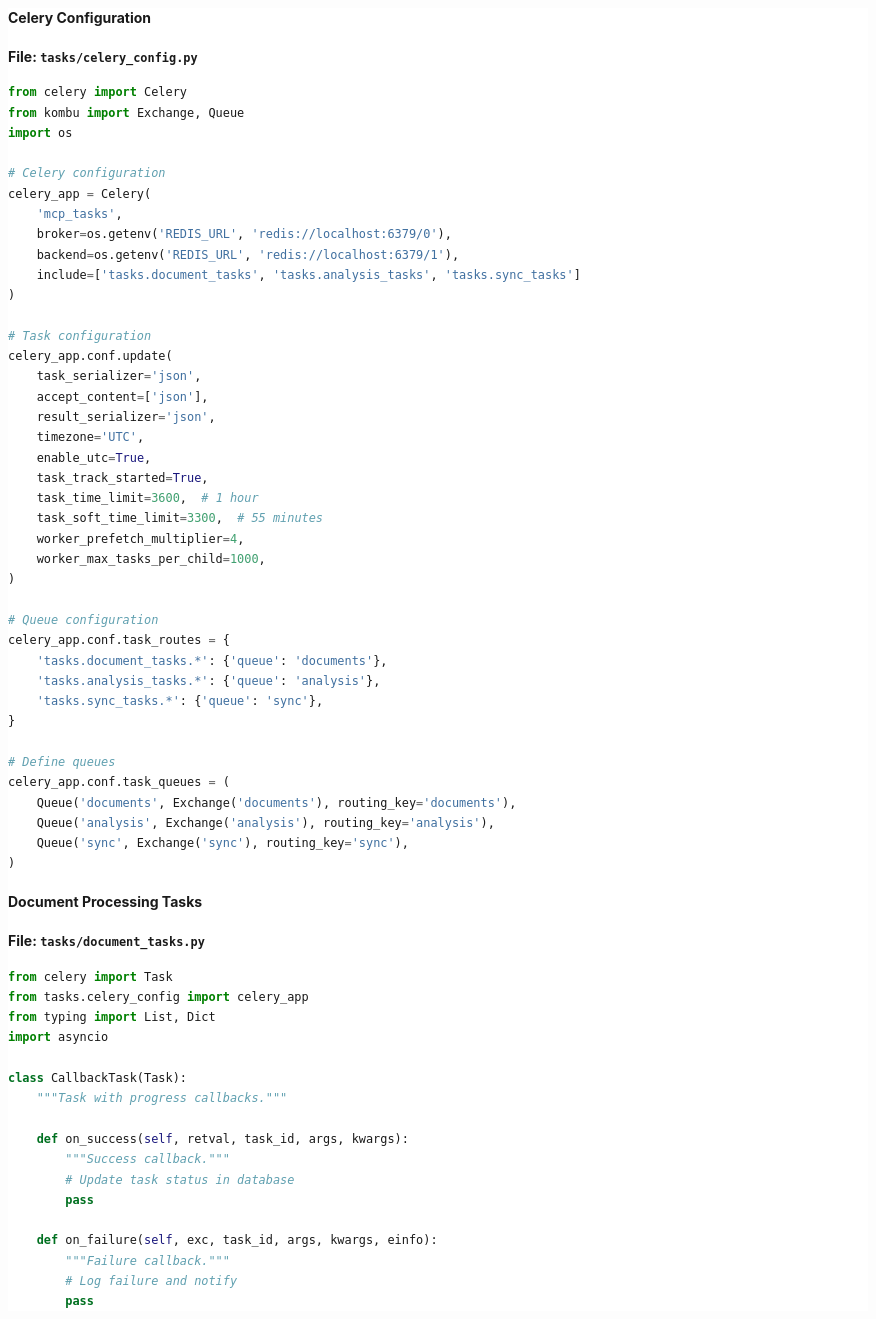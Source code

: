 #### Celery Configuration
**File: `tasks/celery_config.py`**
```python
from celery import Celery
from kombu import Exchange, Queue
import os

# Celery configuration
celery_app = Celery(
    'mcp_tasks',
    broker=os.getenv('REDIS_URL', 'redis://localhost:6379/0'),
    backend=os.getenv('REDIS_URL', 'redis://localhost:6379/1'),
    include=['tasks.document_tasks', 'tasks.analysis_tasks', 'tasks.sync_tasks']
)

# Task configuration
celery_app.conf.update(
    task_serializer='json',
    accept_content=['json'],
    result_serializer='json',
    timezone='UTC',
    enable_utc=True,
    task_track_started=True,
    task_time_limit=3600,  # 1 hour
    task_soft_time_limit=3300,  # 55 minutes
    worker_prefetch_multiplier=4,
    worker_max_tasks_per_child=1000,
)

# Queue configuration
celery_app.conf.task_routes = {
    'tasks.document_tasks.*': {'queue': 'documents'},
    'tasks.analysis_tasks.*': {'queue': 'analysis'},
    'tasks.sync_tasks.*': {'queue': 'sync'},
}

# Define queues
celery_app.conf.task_queues = (
    Queue('documents', Exchange('documents'), routing_key='documents'),
    Queue('analysis', Exchange('analysis'), routing_key='analysis'),
    Queue('sync', Exchange('sync'), routing_key='sync'),
)
```

#### Document Processing Tasks
**File: `tasks/document_tasks.py`**
```python
from celery import Task
from tasks.celery_config import celery_app
from typing import List, Dict
import asyncio

class CallbackTask(Task):
    """Task with progress callbacks."""
    
    def on_success(self, retval, task_id, args, kwargs):
        """Success callback."""
        # Update task status in database
        pass
    
    def on_failure(self, exc, task_id, args, kwargs, einfo):
        """Failure callback."""
        # Log failure and notify
        pass
```